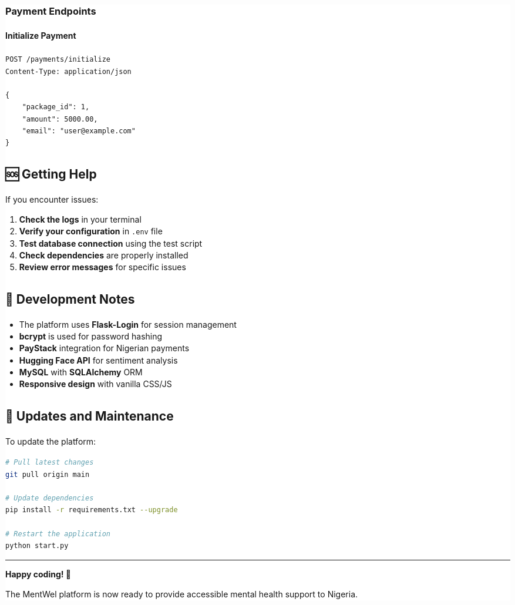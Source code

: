 ### Payment Endpoints

#### Initialize Payment
```http
POST /payments/initialize
Content-Type: application/json

{
    "package_id": 1,
    "amount": 5000.00,
    "email": "user@example.com"
}
```

## 🆘 Getting Help

If you encounter issues:

1. **Check the logs** in your terminal
2. **Verify your configuration** in `.env` file
3. **Test database connection** using the test script
4. **Check dependencies** are properly installed
5. **Review error messages** for specific issues

## 📝 Development Notes

- The platform uses **Flask-Login** for session management
- **bcrypt** is used for password hashing
- **PayStack** integration for Nigerian payments
- **Hugging Face API** for sentiment analysis
- **MySQL** with **SQLAlchemy** ORM
- **Responsive design** with vanilla CSS/JS

## 🔄 Updates and Maintenance

To update the platform:

```bash
# Pull latest changes
git pull origin main

# Update dependencies
pip install -r requirements.txt --upgrade

# Restart the application
python start.py
```

---

**Happy coding! 🚀**

The MentWel platform is now ready to provide accessible mental health support to Nigeria.
